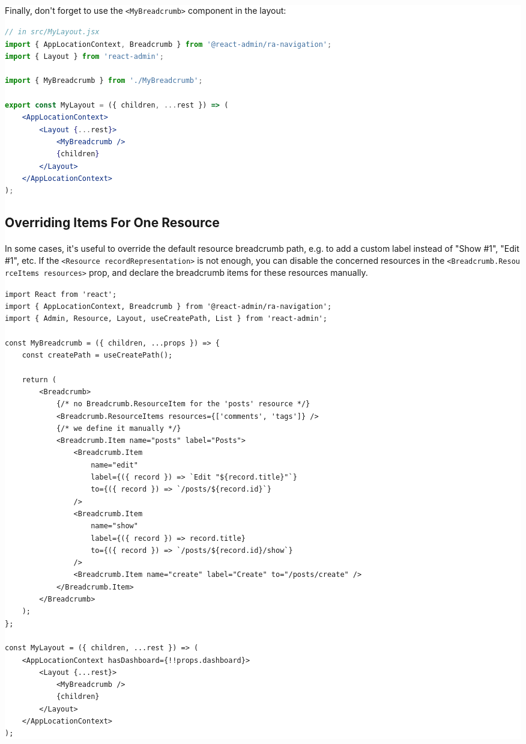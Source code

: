 Finally, don't forget to use the `<MyBreadcrumb>` component in the layout:

```jsx
// in src/MyLayout.jsx
import { AppLocationContext, Breadcrumb } from '@react-admin/ra-navigation';
import { Layout } from 'react-admin';

import { MyBreadcrumb } from './MyBreadcrumb';

export const MyLayout = ({ children, ...rest }) => (
    <AppLocationContext>
        <Layout {...rest}>
            <MyBreadcrumb />
            {children}
        </Layout>
    </AppLocationContext>
);
```

## Overriding Items For One Resource

In some cases, it's useful to override the default resource breadcrumb path, e.g. to add a custom label instead of "Show #1", "Edit #1", etc. If the `<Resource recordRepresentation>` is not enough, you can disable the concerned resources in the `<Breadcrumb.ResourceItems resources>` prop, and declare the breadcrumb items for these resources manually.

```tsx
import React from 'react';
import { AppLocationContext, Breadcrumb } from '@react-admin/ra-navigation';
import { Admin, Resource, Layout, useCreatePath, List } from 'react-admin';

const MyBreadcrumb = ({ children, ...props }) => {
    const createPath = useCreatePath();

    return (
        <Breadcrumb>
            {/* no Breadcrumb.ResourceItem for the 'posts' resource */}
            <Breadcrumb.ResourceItems resources={['comments', 'tags']} />
            {/* we define it manually */}
            <Breadcrumb.Item name="posts" label="Posts">
                <Breadcrumb.Item
                    name="edit"
                    label={({ record }) => `Edit "${record.title}"`}
                    to={({ record }) => `/posts/${record.id}`}
                />
                <Breadcrumb.Item
                    name="show"
                    label={({ record }) => record.title}
                    to={({ record }) => `/posts/${record.id}/show`}
                />
                <Breadcrumb.Item name="create" label="Create" to="/posts/create" />
            </Breadcrumb.Item>
        </Breadcrumb>
    );
};

const MyLayout = ({ children, ...rest }) => (
    <AppLocationContext hasDashboard={!!props.dashboard}>
        <Layout {...rest}>
            <MyBreadcrumb />
            {children}
        </Layout>
    </AppLocationContext>
);

```